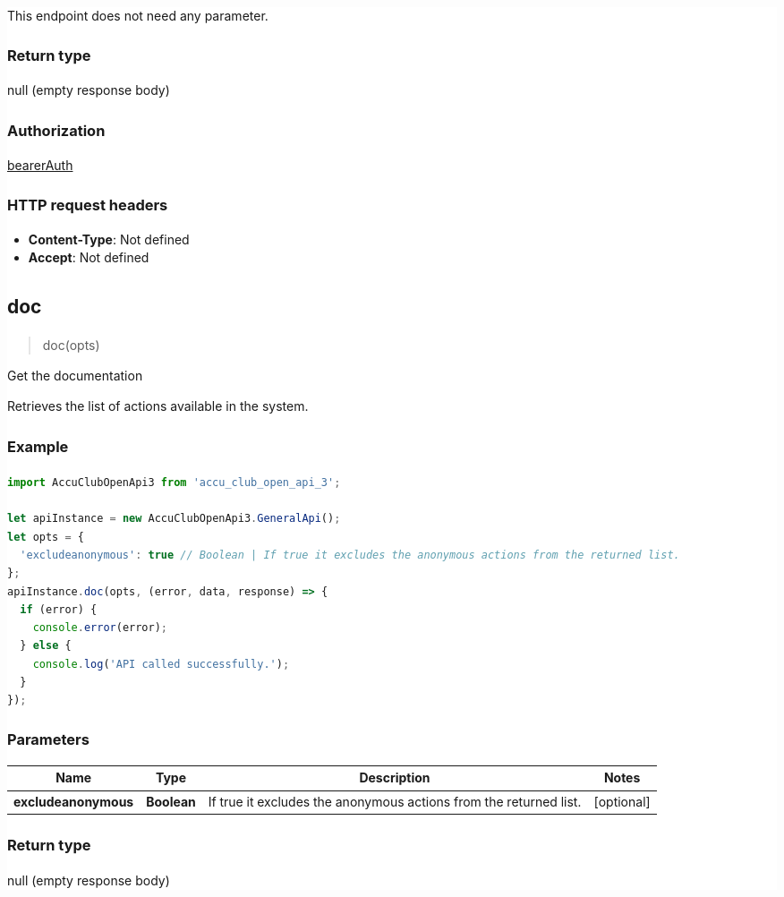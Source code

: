 This endpoint does not need any parameter.

### Return type

null (empty response body)

### Authorization

[bearerAuth](../README.md#bearerAuth)

### HTTP request headers

- **Content-Type**: Not defined
- **Accept**: Not defined


## doc

> doc(opts)

Get the documentation

Retrieves the list of actions available in the system.

### Example

```javascript
import AccuClubOpenApi3 from 'accu_club_open_api_3';

let apiInstance = new AccuClubOpenApi3.GeneralApi();
let opts = {
  'excludeanonymous': true // Boolean | If true it excludes the anonymous actions from the returned list.
};
apiInstance.doc(opts, (error, data, response) => {
  if (error) {
    console.error(error);
  } else {
    console.log('API called successfully.');
  }
});
```

### Parameters


Name | Type | Description  | Notes
------------- | ------------- | ------------- | -------------
 **excludeanonymous** | **Boolean**| If true it excludes the anonymous actions from the returned list. | [optional] 

### Return type

null (empty response body)
